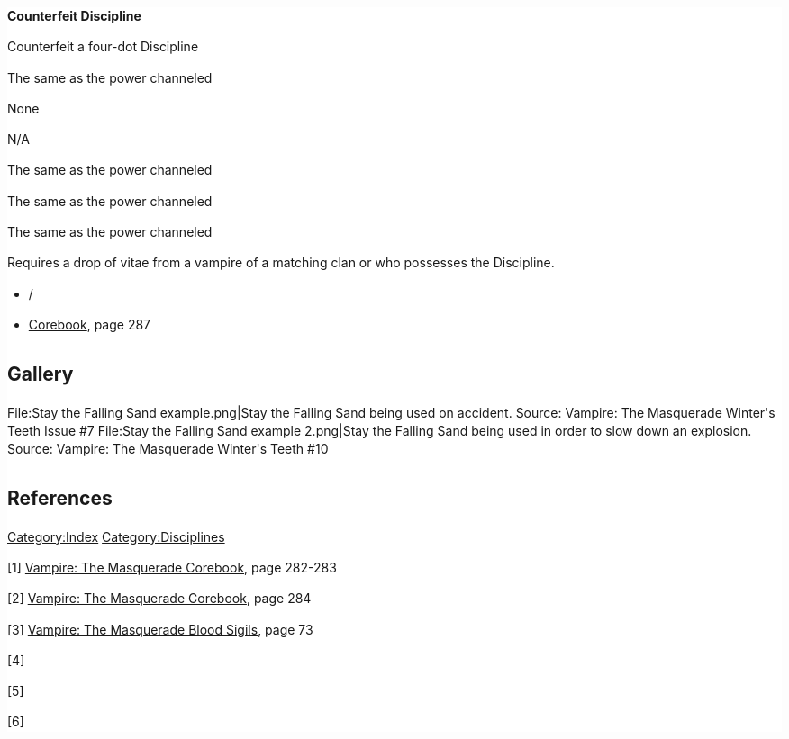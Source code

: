 <tr>
<td><p><strong>Counterfeit Discipline</strong></p></td>
<td><p>Counterfeit a four-dot Discipline</p></td>
<td data-sort-value="2"><p>The same as the power channeled</p></td>
<td><p>None</p></td>
<td><p>N/A</p></td>
<td><p>The same as the power channeled</p></td>
<td><p>The same as the power channeled</p></td>
<td><p>The same as the power channeled</p></td>
<td><p>Requires a drop of vitae from a vampire of a matching clan or who
possesses the Discipline.</p></td>
<td><ul>
<li><p>/ </p></li>
<li><a href="Vampire:_The_Masquerade_Corebook" class="wikilink"
title="Corebook">Corebook</a>, page 287</li>
</ul></td>
</tr>
</tbody>
</table>

## Gallery

<File:Stay> the Falling Sand example.png|Stay the Falling Sand being
used on accident. Source: Vampire: The Masquerade Winter's Teeth Issue
\#7 <File:Stay> the Falling Sand example 2.png|Stay the Falling Sand
being used in order to slow down an explosion. Source: Vampire: The
Masquerade Winter's Teeth \#10

## References

<references />

<a href="Category:Index" class="wikilink"
title="Category:Index">Category:Index</a>
<a href="Category:Disciplines" class="wikilink"
title="Category:Disciplines">Category:Disciplines</a>

[1] <a href="Vampire:_The_Masquerade_Corebook" class="wikilink"
title="Vampire: The Masquerade Corebook">Vampire: The Masquerade
Corebook</a>, page 282-283

[2] <a href="Vampire:_The_Masquerade_Corebook" class="wikilink"
title="Vampire: The Masquerade Corebook">Vampire: The Masquerade
Corebook</a>, page 284

[3] <a href="Vampire:_The_Masquerade_Blood_Sigils" class="wikilink"
title="Vampire: The Masquerade Blood Sigils">Vampire: The Masquerade
Blood Sigils</a>, page 73

[4]

[5]

[6]
